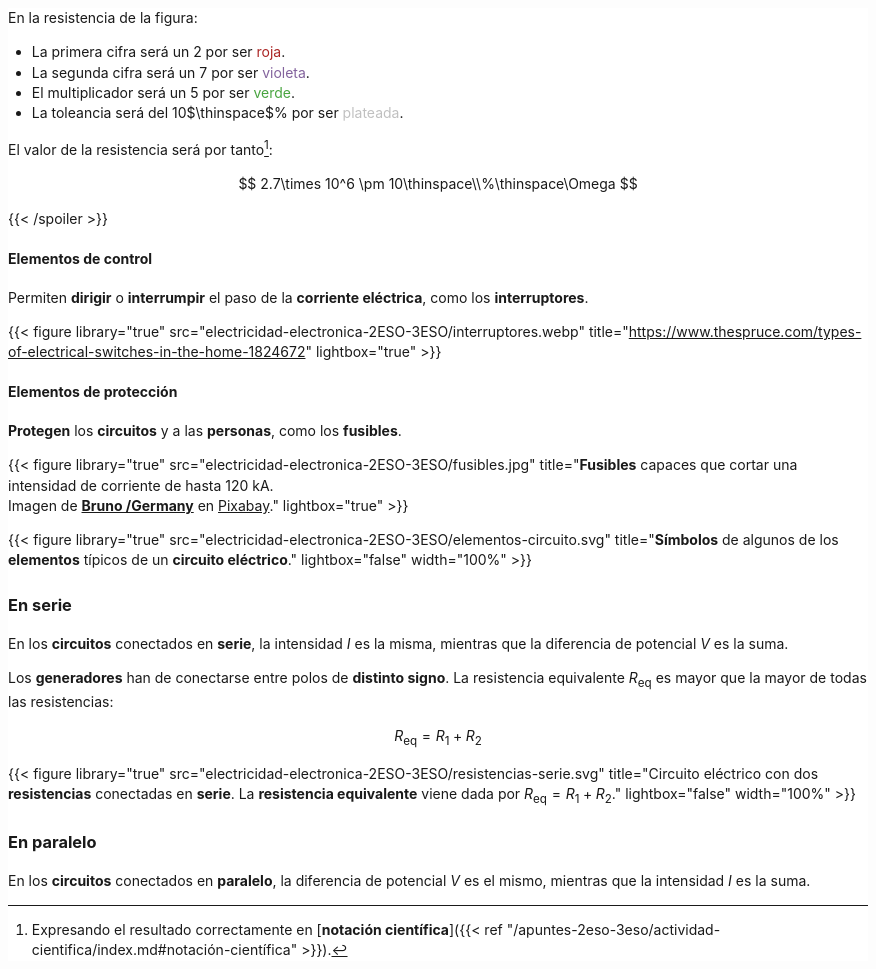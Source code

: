 </tr>
</tbody>
</table>

En la resistencia de la figura:

- La primera cifra será un 2 por ser <span style="color:#AB2524">roja</span>.
- La segunda cifra será un 7 por ser <span style="color:#83639D">violeta</span>.
- El multiplicador será un 5 por ser <span style="color:#48A43F">verde</span>.
- La toleancia será del 10$\thinspace$% por ser <span style="color:#C0C0C0">plateada</span>.

El valor de la resistencia será por tanto[^1]:

[^1]: Expresando el resultado correctamente en [**notación científica**]({{< ref "/apuntes-2eso-3eso/actividad-cientifica/index.md#notación-científica" >}}).

$$
2.7\times 10^6 \pm 10\thinspace\\%\thinspace\Omega
$$

{{< /spoiler >}}

#### Elementos de control
Permiten **dirigir** o **interrumpir** el paso de la **corriente eléctrica**, como los **interruptores**.

{{< figure library="true" src="electricidad-electronica-2ESO-3ESO/interruptores.webp" title="https://www.thespruce.com/types-of-electrical-switches-in-the-home-1824672" lightbox="true" >}}

#### Elementos de protección
**Protegen** los **circuitos** y a las **personas**, como los **fusibles**.

{{< figure library="true" src="electricidad-electronica-2ESO-3ESO/fusibles.jpg" title="**Fusibles** capaces que cortar una intensidad de corriente de hasta 120 kA.<br> Imagen de [**Bruno /Germany**](https://pixabay.com/es/users/bru-no-1161770/) en [Pixabay](https://pixabay.com/es/)." lightbox="true" >}}

{{< figure library="true" src="electricidad-electronica-2ESO-3ESO/elementos-circuito.svg" title="**Símbolos** de algunos de los **elementos** típicos de un **circuito eléctrico**." lightbox="false" width="100%" >}}

### En serie
En los **circuitos** conectados en **serie**, la intensidad $I$ es la misma, mientras que la diferencia de potencial $V$ es la suma.

Los **generadores** han de conectarse entre polos de **distinto signo**. La resistencia equivalente $R_\text{eq}$ es mayor que la mayor de todas las resistencias:

$$
R_\text{eq} = R_1 + R_2
$$

{{< figure library="true" src="electricidad-electronica-2ESO-3ESO/resistencias-serie.svg" title="Circuito eléctrico con dos **resistencias** conectadas en **serie**. La **resistencia equivalente** viene dada por $R_\text{eq} = R_1 + R_2$." lightbox="false" width="100%" >}}

### En paralelo				
En los **circuitos** conectados en **paralelo**, la diferencia de potencial $V$ es el mismo, mientras que la intensidad $I$ es la suma.
